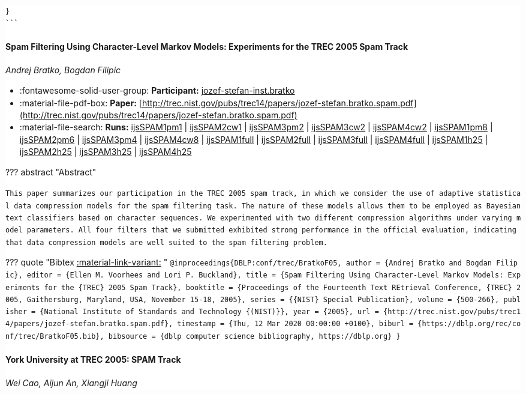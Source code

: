 	}
	```

#### Spam Filtering Using Character-Level Markov Models: Experiments for  the TREC 2005 Spam Track

_Andrej Bratko, Bogdan Filipic_

- :fontawesome-solid-user-group: **Participant:** [jozef-stefan-inst.bratko](./participants.md#jozef-stefan-inst.bratko)
- :material-file-pdf-box: **Paper:** [http://trec.nist.gov/pubs/trec14/papers/jozef-stefan.bratko.spam.pdf](http://trec.nist.gov/pubs/trec14/papers/jozef-stefan.bratko.spam.pdf)
- :material-file-search: **Runs:** [ijsSPAM1pm1](./runs.md#ijsspam1pm1) | [ijsSPAM2cw1](./runs.md#ijsspam2cw1) | [ijsSPAM3pm2](./runs.md#ijsspam3pm2) | [ijsSPAM3cw2](./runs.md#ijsspam3cw2) | [ijsSPAM4cw2](./runs.md#ijsspam4cw2) | [ijsSPAM1pm8](./runs.md#ijsspam1pm8) | [ijsSPAM2pm6](./runs.md#ijsspam2pm6) | [ijsSPAM3pm4](./runs.md#ijsspam3pm4) | [ijsSPAM4cw8](./runs.md#ijsspam4cw8) | [ijsSPAM1full](./runs.md#ijsspam1full) | [ijsSPAM2full](./runs.md#ijsspam2full) | [ijsSPAM3full](./runs.md#ijsspam3full) | [ijsSPAM4full](./runs.md#ijsspam4full) | [ijsSPAM1h25](./runs.md#ijsspam1h25) | [ijsSPAM2h25](./runs.md#ijsspam2h25) | [ijsSPAM3h25](./runs.md#ijsspam3h25) | [ijsSPAM4h25](./runs.md#ijsspam4h25)

??? abstract "Abstract"
	
	This paper summarizes our participation in the TREC 2005 spam track, in which we consider the use of adaptive statistical data compression models for the spam filtering task. The nature of these models allows them to be employed as Bayesian text classifiers based on character sequences. We experimented with two different compression algorithms under varying model parameters. All four filters that we submitted exhibited strong performance in the official evaluation, indicating that data compression models are well suited to the spam filtering problem.
	

??? quote "Bibtex [:material-link-variant:](https://dblp.org/rec/conf/trec/BratkoF05.bib) "
	```
	@inproceedings{DBLP:conf/trec/BratkoF05,
		author = {Andrej Bratko and Bogdan Filipic},
		editor = {Ellen M. Voorhees and Lori P. Buckland},
		title = {Spam Filtering Using Character-Level Markov Models: Experiments for the {TREC} 2005 Spam Track},
		booktitle = {Proceedings of the Fourteenth Text REtrieval Conference, {TREC} 2005, Gaithersburg, Maryland, USA, November 15-18, 2005},
		series = {{NIST} Special Publication},
		volume = {500-266},
		publisher = {National Institute of Standards and Technology {(NIST)}},
		year = {2005},
		url = {http://trec.nist.gov/pubs/trec14/papers/jozef-stefan.bratko.spam.pdf},
		timestamp = {Thu, 12 Mar 2020 00:00:00 +0100},
		biburl = {https://dblp.org/rec/conf/trec/BratkoF05.bib},
		bibsource = {dblp computer science bibliography, https://dblp.org}
	}
	```

#### York University at TREC 2005: SPAM Track

_Wei Cao, Aijun An, Xiangji Huang_
